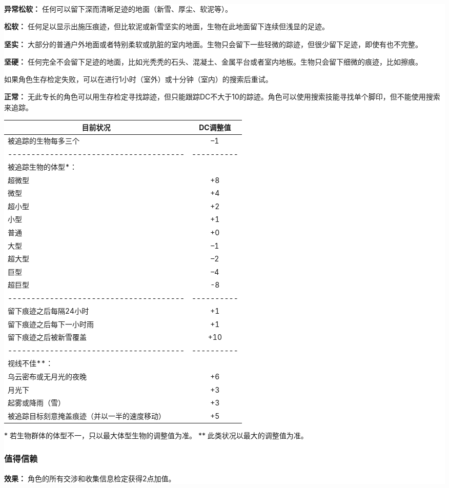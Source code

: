 **异常松软：** 任何可以留下深而清晰足迹的地面（新雪、厚尘、软泥等）。

**松软：** 任何足以显示出施压痕迹，但比软泥或新雪坚实的地面，生物在此地面留下连续但浅显的足迹。

**坚实：** 大部分的普通户外地面或者特别柔软或肮脏的室内地面。生物只会留下一些轻微的踪迹，但很少留下足迹，即使有也不完整。

**坚硬：** 任何完全不会留下足迹的地面，比如光秃秃的石头、混凝土、金属平台或者室内地板。生物只会留下细微的痕迹，比如擦痕。

如果角色生存检定失败，可以在进行1小时（室外）或十分钟（室内）的搜索后重试。

**正常：** 无此专长的角色可以用生存检定寻找踪迹，但只能跟踪DC不大于10的踪迹。角色可以使用搜索技能寻找单个脚印，但不能使用搜索来追踪。

|目前状况|DC调整值|
|---------|:---------:|
|被追踪的生物每多三个|–1|
|--------------------------------------|----------|
|被追踪生物的体型\*：||
|超微型|+8|
|微型|+4|
|超小型|+2|
|小型|+1|
|普通|+0|
|大型|–1|
|超大型|–2|
|巨型|–4|
|超巨型|-8|
|--------------------------------------|----------|
|留下痕迹之后每隔24小时|+1|
|留下痕迹之后每下一小时雨|+1|
|留下痕迹之后被新雪覆盖|+10|
|--------------------------------------|----------|
|视线不佳\*\*：||
|乌云密布或无月光的夜晚|+6|
|月光下|+3|
|起雾或降雨（雪）|+3|
|被追踪目标刻意掩盖痕迹（并以一半的速度移动）|+5|

\* 若生物群体的体型不一，只以最大体型生物的调整值为准。
\*\* 此类状况以最大的调整值为准。

### 值得信赖

**效果：** 角色的所有交涉和收集信息检定获得2点加值。
